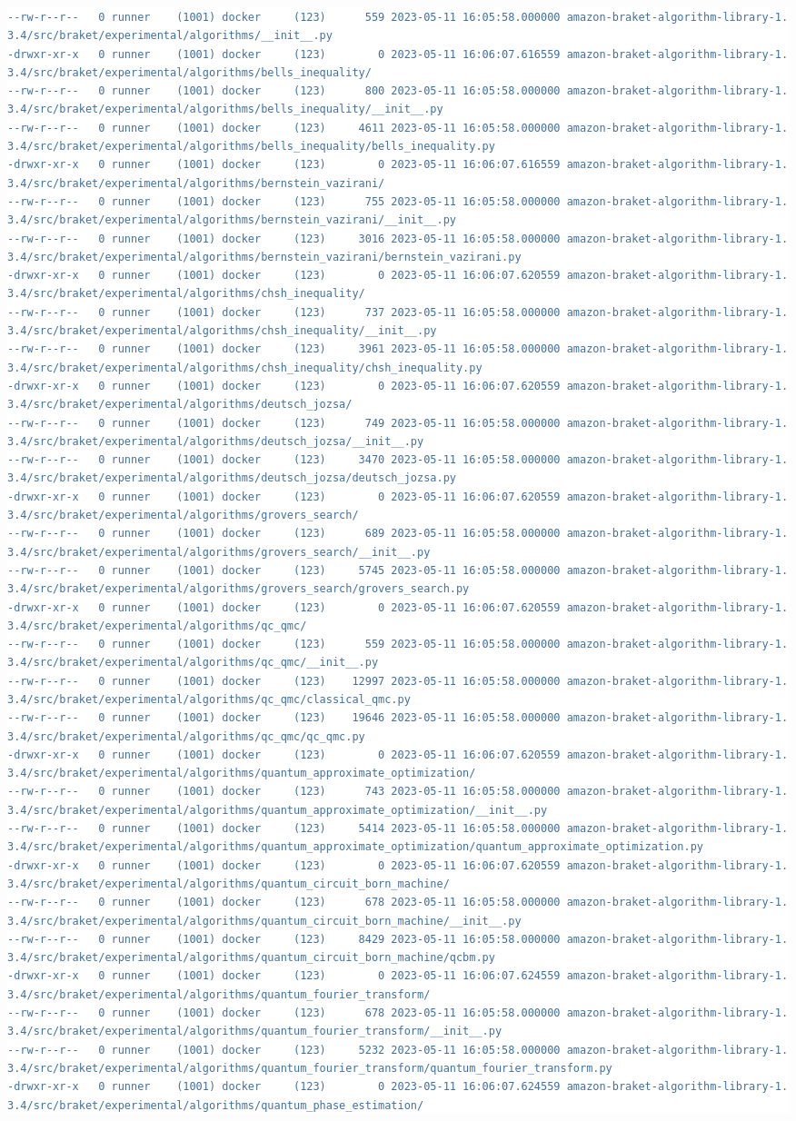 ```diff
--rw-r--r--   0 runner    (1001) docker     (123)      559 2023-05-11 16:05:58.000000 amazon-braket-algorithm-library-1.3.4/src/braket/experimental/algorithms/__init__.py
-drwxr-xr-x   0 runner    (1001) docker     (123)        0 2023-05-11 16:06:07.616559 amazon-braket-algorithm-library-1.3.4/src/braket/experimental/algorithms/bells_inequality/
--rw-r--r--   0 runner    (1001) docker     (123)      800 2023-05-11 16:05:58.000000 amazon-braket-algorithm-library-1.3.4/src/braket/experimental/algorithms/bells_inequality/__init__.py
--rw-r--r--   0 runner    (1001) docker     (123)     4611 2023-05-11 16:05:58.000000 amazon-braket-algorithm-library-1.3.4/src/braket/experimental/algorithms/bells_inequality/bells_inequality.py
-drwxr-xr-x   0 runner    (1001) docker     (123)        0 2023-05-11 16:06:07.616559 amazon-braket-algorithm-library-1.3.4/src/braket/experimental/algorithms/bernstein_vazirani/
--rw-r--r--   0 runner    (1001) docker     (123)      755 2023-05-11 16:05:58.000000 amazon-braket-algorithm-library-1.3.4/src/braket/experimental/algorithms/bernstein_vazirani/__init__.py
--rw-r--r--   0 runner    (1001) docker     (123)     3016 2023-05-11 16:05:58.000000 amazon-braket-algorithm-library-1.3.4/src/braket/experimental/algorithms/bernstein_vazirani/bernstein_vazirani.py
-drwxr-xr-x   0 runner    (1001) docker     (123)        0 2023-05-11 16:06:07.620559 amazon-braket-algorithm-library-1.3.4/src/braket/experimental/algorithms/chsh_inequality/
--rw-r--r--   0 runner    (1001) docker     (123)      737 2023-05-11 16:05:58.000000 amazon-braket-algorithm-library-1.3.4/src/braket/experimental/algorithms/chsh_inequality/__init__.py
--rw-r--r--   0 runner    (1001) docker     (123)     3961 2023-05-11 16:05:58.000000 amazon-braket-algorithm-library-1.3.4/src/braket/experimental/algorithms/chsh_inequality/chsh_inequality.py
-drwxr-xr-x   0 runner    (1001) docker     (123)        0 2023-05-11 16:06:07.620559 amazon-braket-algorithm-library-1.3.4/src/braket/experimental/algorithms/deutsch_jozsa/
--rw-r--r--   0 runner    (1001) docker     (123)      749 2023-05-11 16:05:58.000000 amazon-braket-algorithm-library-1.3.4/src/braket/experimental/algorithms/deutsch_jozsa/__init__.py
--rw-r--r--   0 runner    (1001) docker     (123)     3470 2023-05-11 16:05:58.000000 amazon-braket-algorithm-library-1.3.4/src/braket/experimental/algorithms/deutsch_jozsa/deutsch_jozsa.py
-drwxr-xr-x   0 runner    (1001) docker     (123)        0 2023-05-11 16:06:07.620559 amazon-braket-algorithm-library-1.3.4/src/braket/experimental/algorithms/grovers_search/
--rw-r--r--   0 runner    (1001) docker     (123)      689 2023-05-11 16:05:58.000000 amazon-braket-algorithm-library-1.3.4/src/braket/experimental/algorithms/grovers_search/__init__.py
--rw-r--r--   0 runner    (1001) docker     (123)     5745 2023-05-11 16:05:58.000000 amazon-braket-algorithm-library-1.3.4/src/braket/experimental/algorithms/grovers_search/grovers_search.py
-drwxr-xr-x   0 runner    (1001) docker     (123)        0 2023-05-11 16:06:07.620559 amazon-braket-algorithm-library-1.3.4/src/braket/experimental/algorithms/qc_qmc/
--rw-r--r--   0 runner    (1001) docker     (123)      559 2023-05-11 16:05:58.000000 amazon-braket-algorithm-library-1.3.4/src/braket/experimental/algorithms/qc_qmc/__init__.py
--rw-r--r--   0 runner    (1001) docker     (123)    12997 2023-05-11 16:05:58.000000 amazon-braket-algorithm-library-1.3.4/src/braket/experimental/algorithms/qc_qmc/classical_qmc.py
--rw-r--r--   0 runner    (1001) docker     (123)    19646 2023-05-11 16:05:58.000000 amazon-braket-algorithm-library-1.3.4/src/braket/experimental/algorithms/qc_qmc/qc_qmc.py
-drwxr-xr-x   0 runner    (1001) docker     (123)        0 2023-05-11 16:06:07.620559 amazon-braket-algorithm-library-1.3.4/src/braket/experimental/algorithms/quantum_approximate_optimization/
--rw-r--r--   0 runner    (1001) docker     (123)      743 2023-05-11 16:05:58.000000 amazon-braket-algorithm-library-1.3.4/src/braket/experimental/algorithms/quantum_approximate_optimization/__init__.py
--rw-r--r--   0 runner    (1001) docker     (123)     5414 2023-05-11 16:05:58.000000 amazon-braket-algorithm-library-1.3.4/src/braket/experimental/algorithms/quantum_approximate_optimization/quantum_approximate_optimization.py
-drwxr-xr-x   0 runner    (1001) docker     (123)        0 2023-05-11 16:06:07.620559 amazon-braket-algorithm-library-1.3.4/src/braket/experimental/algorithms/quantum_circuit_born_machine/
--rw-r--r--   0 runner    (1001) docker     (123)      678 2023-05-11 16:05:58.000000 amazon-braket-algorithm-library-1.3.4/src/braket/experimental/algorithms/quantum_circuit_born_machine/__init__.py
--rw-r--r--   0 runner    (1001) docker     (123)     8429 2023-05-11 16:05:58.000000 amazon-braket-algorithm-library-1.3.4/src/braket/experimental/algorithms/quantum_circuit_born_machine/qcbm.py
-drwxr-xr-x   0 runner    (1001) docker     (123)        0 2023-05-11 16:06:07.624559 amazon-braket-algorithm-library-1.3.4/src/braket/experimental/algorithms/quantum_fourier_transform/
--rw-r--r--   0 runner    (1001) docker     (123)      678 2023-05-11 16:05:58.000000 amazon-braket-algorithm-library-1.3.4/src/braket/experimental/algorithms/quantum_fourier_transform/__init__.py
--rw-r--r--   0 runner    (1001) docker     (123)     5232 2023-05-11 16:05:58.000000 amazon-braket-algorithm-library-1.3.4/src/braket/experimental/algorithms/quantum_fourier_transform/quantum_fourier_transform.py
-drwxr-xr-x   0 runner    (1001) docker     (123)        0 2023-05-11 16:06:07.624559 amazon-braket-algorithm-library-1.3.4/src/braket/experimental/algorithms/quantum_phase_estimation/
```